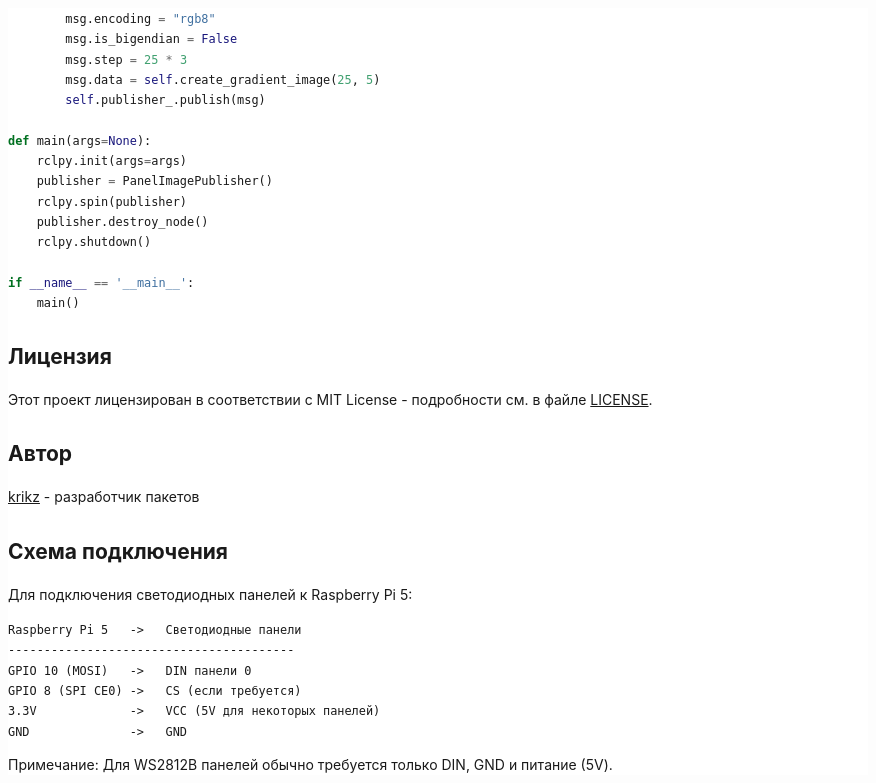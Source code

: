 ```python
        msg.encoding = "rgb8"
        msg.is_bigendian = False
        msg.step = 25 * 3
        msg.data = self.create_gradient_image(25, 5)
        self.publisher_.publish(msg)

def main(args=None):
    rclpy.init(args=args)
    publisher = PanelImagePublisher()
    rclpy.spin(publisher)
    publisher.destroy_node()
    rclpy.shutdown()

if __name__ == '__main__':
    main()
```

## Лицензия

Этот проект лицензирован в соответствии с MIT License - подробности см. в файле [LICENSE](LICENSE).

## Автор

[krikz](https://github.com/krikz) - разработчик пакетов

## Схема подключения

Для подключения светодиодных панелей к Raspberry Pi 5:

```
Raspberry Pi 5   ->   Светодиодные панели
----------------------------------------
GPIO 10 (MOSI)   ->   DIN панели 0
GPIO 8 (SPI CE0) ->   CS (если требуется)
3.3V             ->   VCC (5V для некоторых панелей)
GND              ->   GND
```

Примечание: Для WS2812B панелей обычно требуется только DIN, GND и питание (5V).